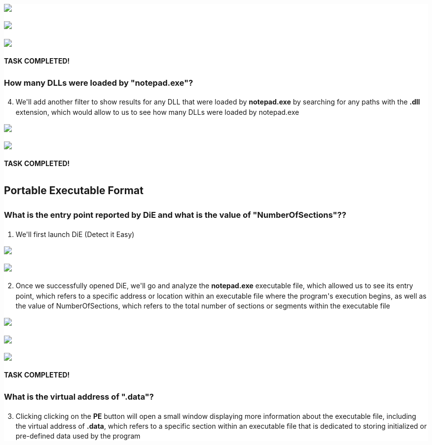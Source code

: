 ![](https://github.com/JonmarCorpuz/TryHackMe-Writeups/blob/main/TryHackMe%20Module%20Task%20Writeups/Assets/DLL%20pt1.png)

![](https://github.com/JonmarCorpuz/TryHackMe-Writeups/blob/main/TryHackMe%20Module%20Task%20Writeups/Assets/DLL%20pt2.png)

![](https://github.com/JonmarCorpuz/TryHackMe-Writeups/blob/main/TryHackMe%20Module%20Task%20Writeups/Assets/DLL%20pt3.png)


**TASK COMPLETED!**

### How many DLLs were loaded by "notepad.exe"?

4. We'll add another filter to show results for any DLL that were loaded by **notepad.exe** by searching for any paths with the **.dll** extension, which would allow to us to see how many DLLs were loaded by notepad.exe

![](https://github.com/JonmarCorpuz/TryHackMe-Writeups/blob/main/TryHackMe%20Module%20Task%20Writeups/Assets/DLL%20pt5.png)

![](https://github.com/JonmarCorpuz/TryHackMe-Writeups/blob/main/TryHackMe%20Module%20Task%20Writeups/Assets/DLL%20pt6.png)


**TASK COMPLETED!**

## Portable Executable Format

### What is the entry point reported by DiE and what is the value of "NumberOfSections"??

1. We'll first launch DiE (Detect it Easy)

![](https://github.com/JonmarCorpuz/TryHackMe-Writeups/blob/main/TryHackMe%20Module%20Task%20Writeups/Assets/Portable%20Executable%20Format%20pt1.png)

![](https://github.com/JonmarCorpuz/TryHackMe-Writeups/blob/main/TryHackMe%20Module%20Task%20Writeups/Assets/Portable%20Executable%20Format%20pt2.png)

2. Once we successfully opened DiE, we'll go and analyze the **notepad.exe** executable file, which allowed us to see its entry point, which refers to a specific address or location within an executable file where the program's execution begins, as well as the value of NumberOfSections, which refers to the total number of sections or segments within the executable file 

![](https://github.com/JonmarCorpuz/TryHackMe-Writeups/blob/main/TryHackMe%20Module%20Task%20Writeups/Assets/Portable%20Executable%20Format%20pt3.png)

![](https://github.com/JonmarCorpuz/TryHackMe-Writeups/blob/main/TryHackMe%20Module%20Task%20Writeups/Assets/Portable%20Executable%20Format%20pt4.png)

![](https://github.com/JonmarCorpuz/TryHackMe-Writeups/blob/main/TryHackMe%20Module%20Task%20Writeups/Assets/Portable%20Executable%20Format%20pt5.png)


**TASK COMPLETED!**

### What is the virtual address of ".data"?

3. Clicking clicking on the **PE** button will open a small window displaying more information about the executable file, including the virtual address of **.data**, which refers to a specific section within an executable file that is dedicated to storing initialized or pre-defined data used by the program 
